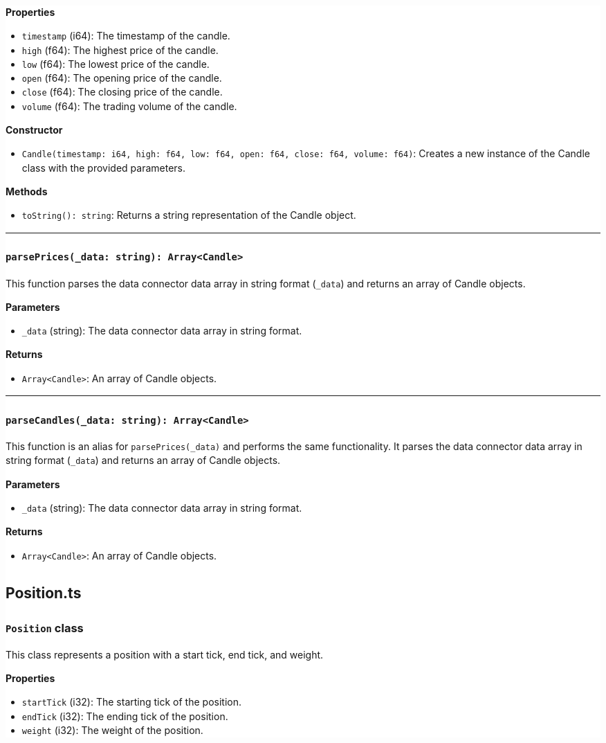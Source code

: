 **Properties**

- `timestamp` (i64): The timestamp of the candle.
- `high` (f64): The highest price of the candle.
- `low` (f64): The lowest price of the candle.
- `open` (f64): The opening price of the candle.
- `close` (f64): The closing price of the candle.
- `volume` (f64): The trading volume of the candle.

**Constructor**

- `Candle(timestamp: i64, high: f64, low: f64, open: f64, close: f64, volume: f64)`: Creates a new instance of the Candle class with the provided parameters.

**Methods**

- `toString(): string`: Returns a string representation of the Candle object.

---

### `parsePrices(_data: string): Array<Candle>`

This function parses the data connector data array in string format (`_data`) and returns an array of Candle objects.

**Parameters**

- `_data` (string): The data connector data array in string format.

**Returns**

- `Array<Candle>`: An array of Candle objects.

---

### `parseCandles(_data: string): Array<Candle>`

This function is an alias for `parsePrices(_data)` and performs the same functionality. It parses the data connector data array in string format (`_data`) and returns an array of Candle objects.

**Parameters**

- `_data` (string): The data connector data array in string format.

**Returns**

- `Array<Candle>`: An array of Candle objects.

## Position.ts

### `Position` class

This class represents a position with a start tick, end tick, and weight.

**Properties**

- `startTick` (i32): The starting tick of the position.
- `endTick` (i32): The ending tick of the position.
- `weight` (i32): The weight of the position.
